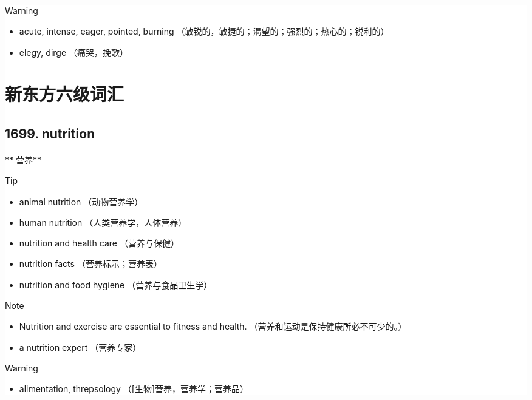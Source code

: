 > [!WARNING]
>
> - acute, intense, eager, pointed, burning （敏锐的，敏捷的；渴望的；强烈的；热心的；锐利的）
>
> - elegy, dirge （痛哭，挽歌）
>

# 新东方六级词汇

## 1699. nutrition

** 营养**

> [!TIP]
>
> - animal nutrition （动物营养学）
>
> - human nutrition （人类营养学，人体营养）
>
> - nutrition and health care （营养与保健）
>
> - nutrition facts （营养标示；营养表）
>
> - nutrition and food hygiene （营养与食品卫生学）
>

> [!NOTE]
>
> - Nutrition and exercise are essential to fitness and health. （营养和运动是保持健康所必不可少的。）
>
> - a nutrition expert （营养专家）
>

> [!WARNING]
>
> - alimentation, threpsology （[生物]营养，营养学；营养品）
>

